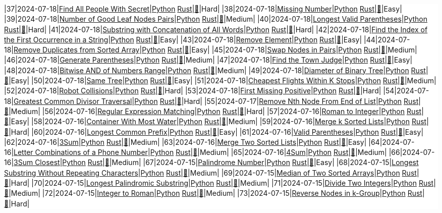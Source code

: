 |37|2024-07-18|[Find All People With Secret](https://leetcode.com/problems/find-all-people-with-secret)|[Python](#) [Rust](#)|[:memo:](#)|Hard|
|38|2024-07-18|[Missing Number](https://leetcode.com/problems/missing-number)|[Python](#) [Rust](#)|[:memo:](#)|Easy|
|39|2024-07-18|[Number of Good Leaf Nodes Pairs](https://leetcode.com/problems/number-of-good-leaf-nodes-pairs)|[Python](#) [Rust](#)|[:memo:](#)|Medium|
|40|2024-07-18|[Longest Valid Parentheses](https://leetcode.com/problems/longest-valid-parentheses)|[Python](#) [Rust](#)|[:memo:](#)|Hard|
|41|2024-07-18|[Substring with Concatenation of All Words](https://leetcode.com/problems/substring-with-concatenation-of-all-words)|[Python](#) [Rust](#)|[:memo:](#)|Hard|
|42|2024-07-18|[Find the Index of the First Occurrence in a String](https://leetcode.com/problems/find-the-index-of-the-first-occurrence-in-a-string)|[Python](#) [Rust](#)|[:memo:](#)|Easy|
|43|2024-07-18|[Remove Element](https://leetcode.com/problems/remove-element)|[Python](#) [Rust](#)|[:memo:](#)|Easy|
|44|2024-07-18|[Remove Duplicates from Sorted Array](https://leetcode.com/problems/remove-duplicates-from-sorted-array)|[Python](#) [Rust](#)|[:memo:](#)|Easy|
|45|2024-07-18|[Swap Nodes in Pairs](https://leetcode.com/problems/swap-nodes-in-pairs)|[Python](#) [Rust](#)|[:memo:](#)|Medium|
|46|2024-07-18|[Generate Parentheses](https://leetcode.com/problems/generate-parentheses)|[Python](#) [Rust](#)|[:memo:](#)|Medium|
|47|2024-07-18|[Find the Town Judge](https://leetcode.com/problems/find-the-town-judge)|[Python](#) [Rust](#)|[:memo:](#)|Easy|
|48|2024-07-18|[Bitwise AND of Numbers Range](https://leetcode.com/problems/bitwise-and-of-numbers-range)|[Python](#) [Rust](#)|[:memo:](#)|Medium|
|49|2024-07-18|[Diameter of Binary Tree](https://leetcode.com/problems/diameter-of-binary-tree)|[Python](#) [Rust](#)|[:memo:](#)|Easy|
|50|2024-07-18|[Same Tree](https://leetcode.com/problems/same-tree)|[Python](#) [Rust](#)|[:memo:](#)|Easy|
|51|2024-07-18|[Cheapest Flights Within K Stops](https://leetcode.com/problems/cheapest-flights-within-k-stops)|[Python](#) [Rust](#)|[:memo:](#)|Medium|
|52|2024-07-18|[Robot Collisions](https://leetcode.com/problems/robot-collisions)|[Python](#) [Rust](#)|[:memo:](#)|Hard|
|53|2024-07-18|[First Missing Positive](https://leetcode.com/problems/first-missing-positive)|[Python](#) [Rust](#)|[:memo:](#)|Hard|
|54|2024-07-18|[Greatest Common Divisor Traversal](https://leetcode.com/problems/greatest-common-divisor-traversal)|[Python](#) [Rust](#)|[:memo:](#)|Hard|
|55|2024-07-17|[Remove Nth Node From End of List](https://leetcode.com/problems/remove-nth-node-from-end-of-list)|[Python](#) [Rust](#)|[:memo:](#)|Medium|
|56|2024-07-16|[Regular Expression Matching](https://leetcode.com/problems/regular-expression-matching)|[Python](#) [Rust](#)|[:memo:](#)|Hard|
|57|2024-07-16|[Roman to Integer](https://leetcode.com/problems/roman-to-integer)|[Python](#) [Rust](#)|[:memo:](#)|Easy|
|58|2024-07-16|[Container With Most Water](https://leetcode.com/problems/container-with-most-water)|[Python](#) [Rust](#)|[:memo:](#)|Medium|
|59|2024-07-16|[Merge k Sorted Lists](https://leetcode.com/problems/merge-k-sorted-lists)|[Python](#) [Rust](#)|[:memo:](#)|Hard|
|60|2024-07-16|[Longest Common Prefix](https://leetcode.com/problems/longest-common-prefix)|[Python](#) [Rust](#)|[:memo:](#)|Easy|
|61|2024-07-16|[Valid Parentheses](https://leetcode.com/problems/valid-parentheses)|[Python](#) [Rust](#)|[:memo:](#)|Easy|
|62|2024-07-16|[3Sum](https://leetcode.com/problems/3sum)|[Python](#) [Rust](#)|[:memo:](#)|Medium|
|63|2024-07-16|[Merge Two Sorted Lists](https://leetcode.com/problems/merge-two-sorted-lists)|[Python](#) [Rust](#)|[:memo:](#)|Easy|
|64|2024-07-16|[Letter Combinations of a Phone Number](https://leetcode.com/problems/letter-combinations-of-a-phone-number)|[Python](#) [Rust](#)|[:memo:](#)|Medium|
|65|2024-07-16|[4Sum](https://leetcode.com/problems/4sum)|[Python](#) [Rust](#)|[:memo:](#)|Medium|
|66|2024-07-16|[3Sum Closest](https://leetcode.com/problems/3sum-closest)|[Python](#) [Rust](#)|[:memo:](#)|Medium|
|67|2024-07-15|[Palindrome Number](https://leetcode.com/problems/palindrome-number)|[Python](#) [Rust](#)|[:memo:](#)|Easy|
|68|2024-07-15|[Longest Substring Without Repeating Characters](https://leetcode.com/problems/longest-substring-without-repeating-characters)|[Python](#) [Rust](#)|[:memo:](#)|Medium|
|69|2024-07-15|[Median of Two Sorted Arrays](https://leetcode.com/problems/median-of-two-sorted-arrays)|[Python](#) [Rust](#)|[:memo:](#)|Hard|
|70|2024-07-15|[Longest Palindromic Substring](https://leetcode.com/problems/longest-palindromic-substring)|[Python](#) [Rust](#)|[:memo:](#)|Medium|
|71|2024-07-15|[Divide Two Integers](https://leetcode.com/problems/divide-two-integers)|[Python](#) [Rust](#)|[:memo:](#)|Medium|
|72|2024-07-15|[Integer to Roman](https://leetcode.com/problems/integer-to-roman)|[Python](#) [Rust](#)|[:memo:](#)|Medium|
|73|2024-07-15|[Reverse Nodes in k-Group](https://leetcode.com/problems/reverse-nodes-in-k-group)|[Python](#) [Rust](#)|[:memo:](#)|Hard|